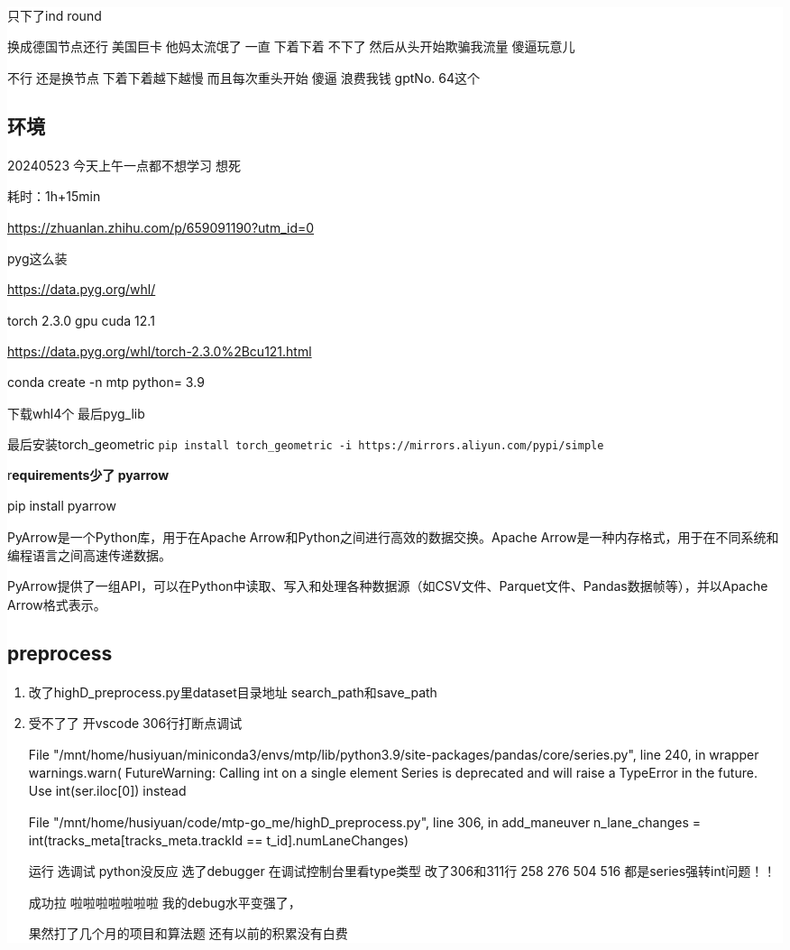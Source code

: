 只下了ind round

换成德国节点还行 美国巨卡  他妈太流氓了  一直 下着下着 不下了  然后从头开始欺骗我流量 傻逼玩意儿



不行 还是换节点  下着下着越下越慢  而且每次重头开始 傻逼 浪费我钱 gptNo. 64这个

## 环境  

20240523 今天上午一点都不想学习 想死

耗时：1h+15min

https://zhuanlan.zhihu.com/p/659091190?utm_id=0

pyg这么装

https://data.pyg.org/whl/

torch 2.3.0 gpu   cuda 12.1

https://data.pyg.org/whl/torch-2.3.0%2Bcu121.html

 conda create -n mtp python= 3.9

下载whl4个 最后pyg_lib

最后安装torch_geometric `pip install torch_geometric -i https://mirrors.aliyun.com/pypi/simple`



r**equirements少了 pyarrow**

pip install pyarrow

PyArrow是一个Python库，用于在Apache Arrow和Python之间进行高效的数据交换。Apache Arrow是一种内存格式，用于在不同系统和编程语言之间高速传递数据。

PyArrow提供了一组API，可以在Python中读取、写入和处理各种数据源（如CSV文件、Parquet文件、Pandas数据帧等），并以Apache Arrow格式表示。



## preprocess

1. 改了highD_preprocess.py里dataset目录地址  search_path和save_path

2. 受不了了  开vscode 306行打断点调试

    File "/mnt/home/husiyuan/miniconda3/envs/mtp/lib/python3.9/site-packages/pandas/core/series.py", line 240, in wrapper
       warnings.warn(
   FutureWarning: Calling int on a single element Series is deprecated and will raise a TypeError in the future. Use int(ser.iloc[0]) instead

    File "/mnt/home/husiyuan/code/mtp-go_me/highD_preprocess.py", line 306, in add_maneuver
       n_lane_changes = int(tracks_meta[tracks_meta.trackId == t_id].numLaneChanges)

   运行 选调试 python没反应 选了debugger 在调试控制台里看type类型  改了306和311行 258 276 504 516  都是series强转int问题！！

   成功拉 啦啦啦啦啦啦啦  我的debug水平变强了，

   果然打了几个月的项目和算法题 还有以前的积累没有白费
